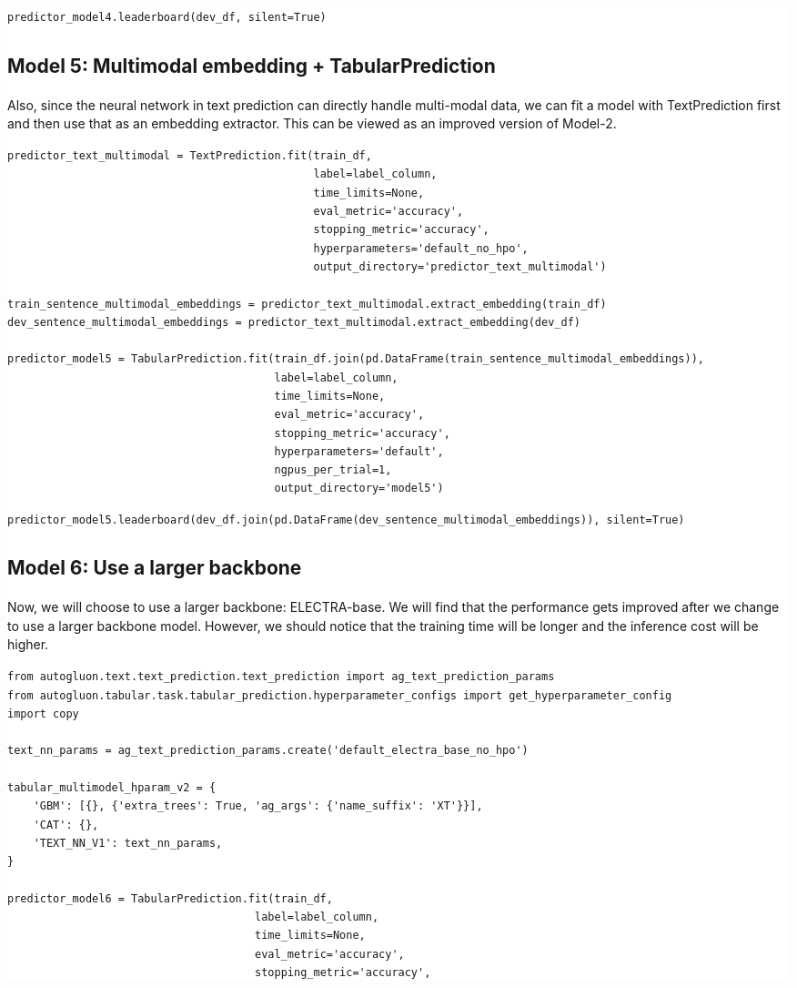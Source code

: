 
```{.python .input}
predictor_model4.leaderboard(dev_df, silent=True)
```

## Model 5: Multimodal embedding + TabularPrediction

Also, since the neural network in text prediction can directly handle multi-modal data, we can fit a model with TextPrediction first and then use that as an embedding extractor. This can be viewed as an improved version of Model-2.


```{.python .input}
predictor_text_multimodal = TextPrediction.fit(train_df,
                                               label=label_column,
                                               time_limits=None,
                                               eval_metric='accuracy',
                                               stopping_metric='accuracy',
                                               hyperparameters='default_no_hpo',
                                               output_directory='predictor_text_multimodal')

train_sentence_multimodal_embeddings = predictor_text_multimodal.extract_embedding(train_df)
dev_sentence_multimodal_embeddings = predictor_text_multimodal.extract_embedding(dev_df)

predictor_model5 = TabularPrediction.fit(train_df.join(pd.DataFrame(train_sentence_multimodal_embeddings)),
                                         label=label_column,
                                         time_limits=None,
                                         eval_metric='accuracy',
                                         stopping_metric='accuracy',
                                         hyperparameters='default',
                                         ngpus_per_trial=1,
                                         output_directory='model5')
```


```{.python .input}
predictor_model5.leaderboard(dev_df.join(pd.DataFrame(dev_sentence_multimodal_embeddings)), silent=True)
```

## Model 6: Use a larger backbone

Now, we will choose to use a larger backbone: ELECTRA-base. We will find that the performance gets improved after we change to use a larger backbone model. 
However, we should notice that the training time will be longer and the inference cost will be higher.


```{.python .input}
from autogluon.text.text_prediction.text_prediction import ag_text_prediction_params
from autogluon.tabular.task.tabular_prediction.hyperparameter_configs import get_hyperparameter_config
import copy

text_nn_params = ag_text_prediction_params.create('default_electra_base_no_hpo')

tabular_multimodel_hparam_v2 = {
    'GBM': [{}, {'extra_trees': True, 'ag_args': {'name_suffix': 'XT'}}],
    'CAT': {},
    'TEXT_NN_V1': text_nn_params,
}

predictor_model6 = TabularPrediction.fit(train_df,
                                      label=label_column,
                                      time_limits=None,
                                      eval_metric='accuracy',
                                      stopping_metric='accuracy',
```